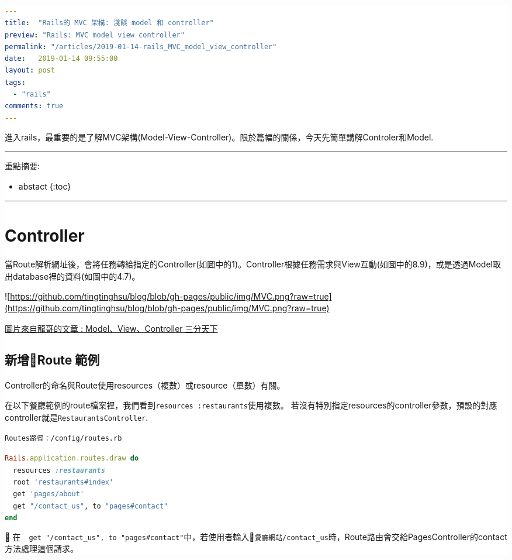 ```yaml
---
title:  "Rails的 MVC 架構: 淺談 model 和 controller"
preview: "Rails: MVC model view controller"
permalink: "/articles/2019-01-14-rails_MVC_model_view_controller"
date:   2019-01-14 09:55:00
layout: post
tags: 
  - "rails"
comments: true
---
```


進入rails，最重要的是了解MVC架構(Model-View-Controller)。限於篇幅的關係，今天先簡單講解Controler和Model.


---

重點摘要:
* abstact
{:toc}

---



# Controller

當Route解析網址後，會將任務轉給指定的Controller(如圖中的1)。Controller根據任務需求與View互動(如圖中的8.9)，或是透過Model取出database裡的資料(如圖中的4.7)。

![https://github.com/tingtinghsu/blog/blob/gh-pages/public/img/MVC.png?raw=true](https://github.com/tingtinghsu/blog/blob/gh-pages/public/img/MVC.png?raw=true)

[圖片來自龍哥的文章 : Model、View、Controller 三分天下](https://railsbook.tw/chapters/10-mvc.html)

## 新增Route 範例

Controller的命名與Route使用resources（複數）或resource（單數）有關。  

在以下餐廳範例的route檔案裡，我們看到`resources :restaurants`使用複數。
若沒有特別指定resources的controller參數，預設的對應controller就是`RestaurantsController`.

`Routes路徑：/config/routes.rb`

```ruby
Rails.application.routes.draw do
  resources :restaurants
  root 'restaurants#index'
  get 'pages/about'
  get "/contact_us", to "pages#contact"
end
```

在`  get "/contact_us", to "pages#contact"`中，若使用者輸入`餐廳網站/contact_us`時，Route路由會交給PagesController的contact方法處理這個請求。
